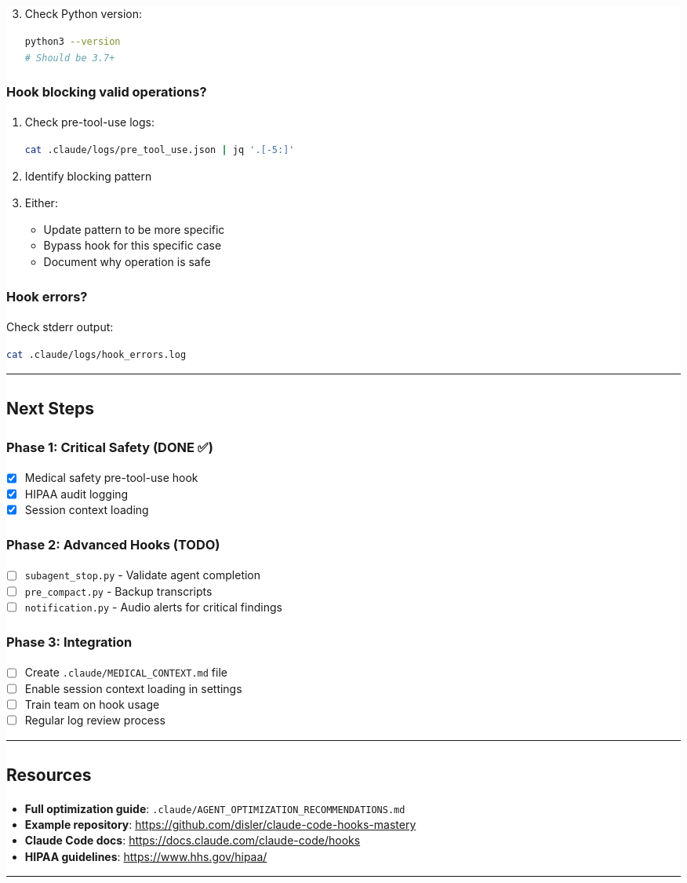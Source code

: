 3. Check Python version:
   ```bash
   python3 --version
   # Should be 3.7+
   ```

### Hook blocking valid operations?

1. Check pre-tool-use logs:
   ```bash
   cat .claude/logs/pre_tool_use.json | jq '.[-5:]'
   ```

2. Identify blocking pattern

3. Either:
   - Update pattern to be more specific
   - Bypass hook for this specific case
   - Document why operation is safe

### Hook errors?

Check stderr output:
```bash
cat .claude/logs/hook_errors.log
```

---

## Next Steps

### Phase 1: Critical Safety (DONE ✅)
- [x] Medical safety pre-tool-use hook
- [x] HIPAA audit logging
- [x] Session context loading

### Phase 2: Advanced Hooks (TODO)
- [ ] `subagent_stop.py` - Validate agent completion
- [ ] `pre_compact.py` - Backup transcripts
- [ ] `notification.py` - Audio alerts for critical findings

### Phase 3: Integration
- [ ] Create `.claude/MEDICAL_CONTEXT.md` file
- [ ] Enable session context loading in settings
- [ ] Train team on hook usage
- [ ] Regular log review process

---

## Resources

- **Full optimization guide**: `.claude/AGENT_OPTIMIZATION_RECOMMENDATIONS.md`
- **Example repository**: https://github.com/disler/claude-code-hooks-mastery
- **Claude Code docs**: https://docs.claude.com/claude-code/hooks
- **HIPAA guidelines**: https://www.hhs.gov/hipaa/

---